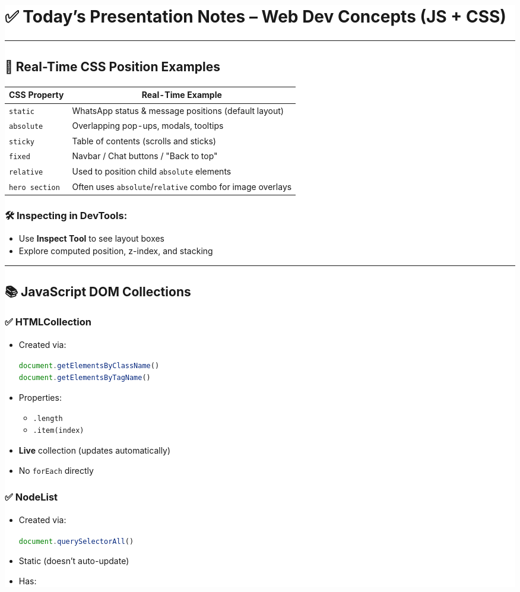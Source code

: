 # ✅ Today’s Presentation Notes – Web Dev Concepts (JS + CSS)

---

## 🧾 **Real-Time CSS Position Examples**

| CSS Property   | Real-Time Example                                         |
| -------------- | --------------------------------------------------------- |
| `static`       | WhatsApp status & message positions (default layout)      |
| `absolute`     | Overlapping pop-ups, modals, tooltips                     |
| `sticky`       | Table of contents (scrolls and sticks)                    |
| `fixed`        | Navbar / Chat buttons / "Back to top"                     |
| `relative`     | Used to position child `absolute` elements                |
| `hero section` | Often uses `absolute`/`relative` combo for image overlays |

### 🛠 Inspecting in DevTools:

* Use **Inspect Tool** to see layout boxes
* Explore computed position, z-index, and stacking

---

## 📚 **JavaScript DOM Collections**

### ✅ **HTMLCollection**

* Created via:

  ```js
  document.getElementsByClassName()
  document.getElementsByTagName()
  ```
* Properties:

  * `.length`
  * `.item(index)`
* **Live** collection (updates automatically)
* No `forEach` directly

### ✅ **NodeList**

* Created via:

  ```js
  document.querySelectorAll()
  ```
* Static (doesn’t auto-update)
* Has:

